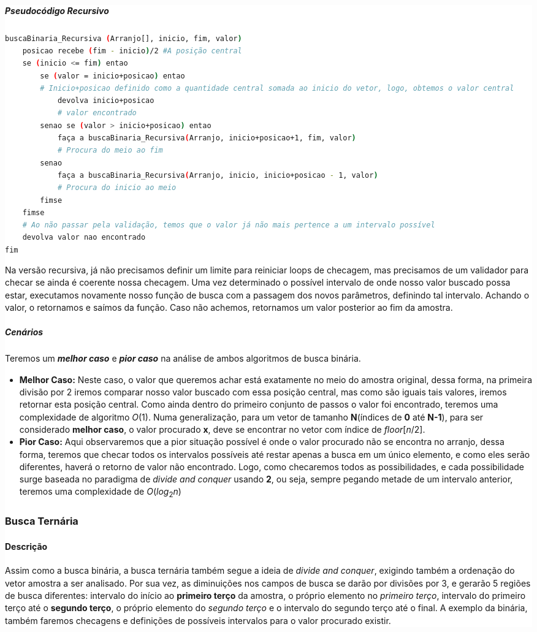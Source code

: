 ##### Pseudocódigo Recursivo

```bash
buscaBinaria_Recursiva (Arranjo[], inicio, fim, valor)
	posicao recebe (fim - inicio)/2 #A posição central
	se (inicio <= fim) entao
		se (valor = inicio+posicao) entao
		# Inicio+posicao definido como a quantidade central somada ao inicio do vetor, logo, obtemos o valor central
			devolva inicio+posicao
			# valor encontrado
		senao se (valor > inicio+posicao) entao
			faça a buscaBinaria_Recursiva(Arranjo, inicio+posicao+1, fim, valor)
			# Procura do meio ao fim
		senao
			faça a buscaBinaria_Recursiva(Arranjo, inicio, inicio+posicao - 1, valor)
			# Procura do inicio ao meio
		fimse
	fimse
	# Ao não passar pela validação, temos que o valor já não mais pertence a um intervalo possível
	devolva valor nao encontrado
fim
```

Na versão recursiva, já não precisamos definir um limite para reiniciar loops de checagem, mas precisamos de um validador para checar se ainda é coerente nossa checagem. Uma vez determinado o possível intervalo de onde nosso valor buscado possa estar, executamos novamente nosso função de busca com a passagem dos novos parâmetros, definindo tal intervalo. Achando o valor, o retornamos e saímos da função. Caso não achemos, retornamos um valor posterior ao fim da amostra.



##### Cenários

Teremos um ***melhor caso*** e ***pior caso*** na análise de ambos algoritmos de busca binária.

- **Melhor Caso:** Neste caso, o valor que queremos achar está exatamente no meio do amostra original, dessa forma, na primeira divisão por 2 iremos comparar nosso valor buscado com essa posição central, mas como são iguais tais valores, iremos retornar esta posição central. Como ainda dentro do primeiro conjunto de passos o valor foi encontrado, teremos uma complexidade de algoritmo $O(1)$. Numa generalização, para um vetor de tamanho **N**(índices de **0** até **N-1**), para ser considerado **melhor caso**, o valor procurado **x**, deve se encontrar no vetor com índice de $floor[n/2]$.
- **Pior Caso:** Aqui observaremos que a pior situação possível é onde o valor procurado não se encontra no arranjo, dessa forma, teremos que checar todos os intervalos possíveis até restar apenas a busca em um único elemento, e como eles serão diferentes, haverá o retorno de valor não encontrado. Logo, como checaremos todos as possibilidades, e cada possibilidade surge baseada no paradigma de *divide and conquer* usando **2**, ou seja, sempre pegando metade de um intervalo anterior, teremos uma complexidade de $O(log_2 n)$

### Busca Ternária

#### Descrição

Assim como a busca binária, a busca ternária também segue a ideia de *divide and conquer*, exigindo também a ordenação do vetor amostra a ser analisado. Por sua vez, as diminuições nos campos de busca se darão por divisões por $3$, e gerarão 5 regiões de busca diferentes: intervalo do início ao **primeiro terço** da amostra, o próprio elemento no *primeiro terço*, intervalo do primeiro terço até o **segundo terço**, o próprio elemento do *segundo terço* e o intervalo do segundo terço até o final. A exemplo da binária, também faremos checagens e definições de possíveis intervalos para o valor procurado existir.


  [^¹]: Programa de geração de gráficos tanto em 2D quanto 3D, utilizando séries de pontos ou funções.